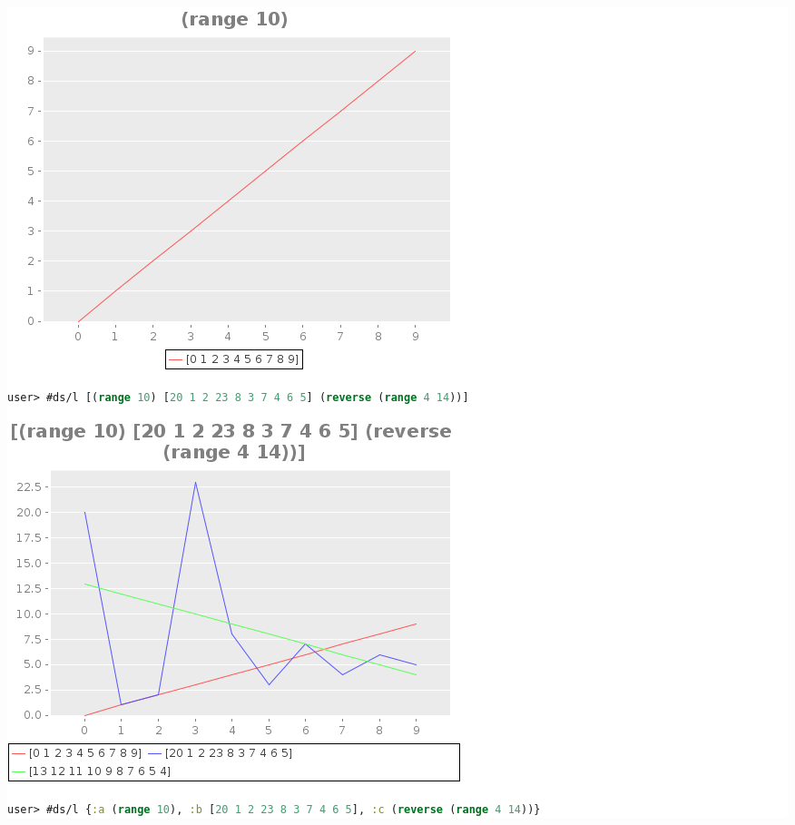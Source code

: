 ![""](doc/line_ns.png)

``` clojure
user> #ds/l [(range 10) [20 1 2 23 8 3 7 4 6 5] (reverse (range 4 14))]
```
![""](doc/line_s_ns.png)

``` clojure
user> #ds/l {:a (range 10), :b [20 1 2 23 8 3 7 4 6 5], :c (reverse (range 4 14))}
```